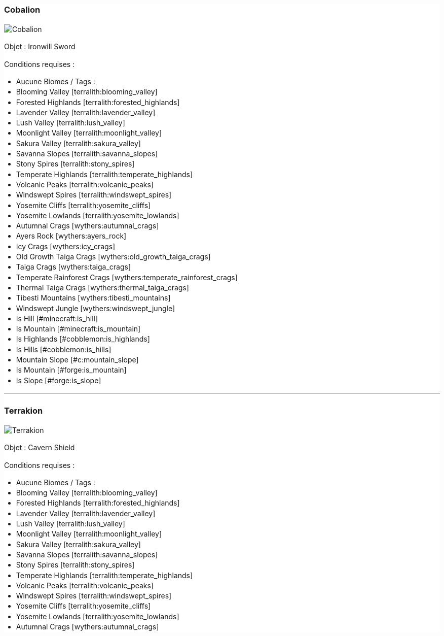 
### Cobalion

![Cobalion](https://play.pokemonshowdown.com/sprites/ani/cobalion.gif)

Objet : Ironwill Sword

Conditions requises :
- Aucune
Biomes / Tags :
- Blooming Valley [terralith:blooming_valley]
- Forested Highlands [terralith:forested_highlands]
- Lavender Valley [terralith:lavender_valley]
- Lush Valley [terralith:lush_valley]
- Moonlight Valley [terralith:moonlight_valley]
- Sakura Valley [terralith:sakura_valley]
- Savanna Slopes [terralith:savanna_slopes]
- Stony Spires [terralith:stony_spires]
- Temperate Highlands [terralith:temperate_highlands]
- Volcanic Peaks [terralith:volcanic_peaks]
- Windswept Spires [terralith:windswept_spires]
- Yosemite Cliffs [terralith:yosemite_cliffs]
- Yosemite Lowlands [terralith:yosemite_lowlands]
- Autumnal Crags [wythers:autumnal_crags]
- Ayers Rock [wythers:ayers_rock]
- Icy Crags [wythers:icy_crags]
- Old Growth Taiga Crags [wythers:old_growth_taiga_crags]
- Taiga Crags [wythers:taiga_crags]
- Temperate Rainforest Crags [wythers:temperate_rainforest_crags]
- Thermal Taiga Crags [wythers:thermal_taiga_crags]
- Tibesti Mountains [wythers:tibesti_mountains]
- Windswept Jungle [wythers:windswept_jungle]
- Is Hill [#minecraft:is_hill]
- Is Mountain [#minecraft:is_mountain]
- Is Highlands [#cobblemon:is_highlands]
- Is Hills [#cobblemon:is_hills]
- Mountain Slope [#c:mountain_slope]
- Is Mountain [#forge:is_mountain]
- Is Slope [#forge:is_slope]

---

### Terrakion

![Terrakion](https://play.pokemonshowdown.com/sprites/ani/terrakion.gif)

Objet : Cavern Shield

Conditions requises :
- Aucune
Biomes / Tags :
- Blooming Valley [terralith:blooming_valley]
- Forested Highlands [terralith:forested_highlands]
- Lavender Valley [terralith:lavender_valley]
- Lush Valley [terralith:lush_valley]
- Moonlight Valley [terralith:moonlight_valley]
- Sakura Valley [terralith:sakura_valley]
- Savanna Slopes [terralith:savanna_slopes]
- Stony Spires [terralith:stony_spires]
- Temperate Highlands [terralith:temperate_highlands]
- Volcanic Peaks [terralith:volcanic_peaks]
- Windswept Spires [terralith:windswept_spires]
- Yosemite Cliffs [terralith:yosemite_cliffs]
- Yosemite Lowlands [terralith:yosemite_lowlands]
- Autumnal Crags [wythers:autumnal_crags]